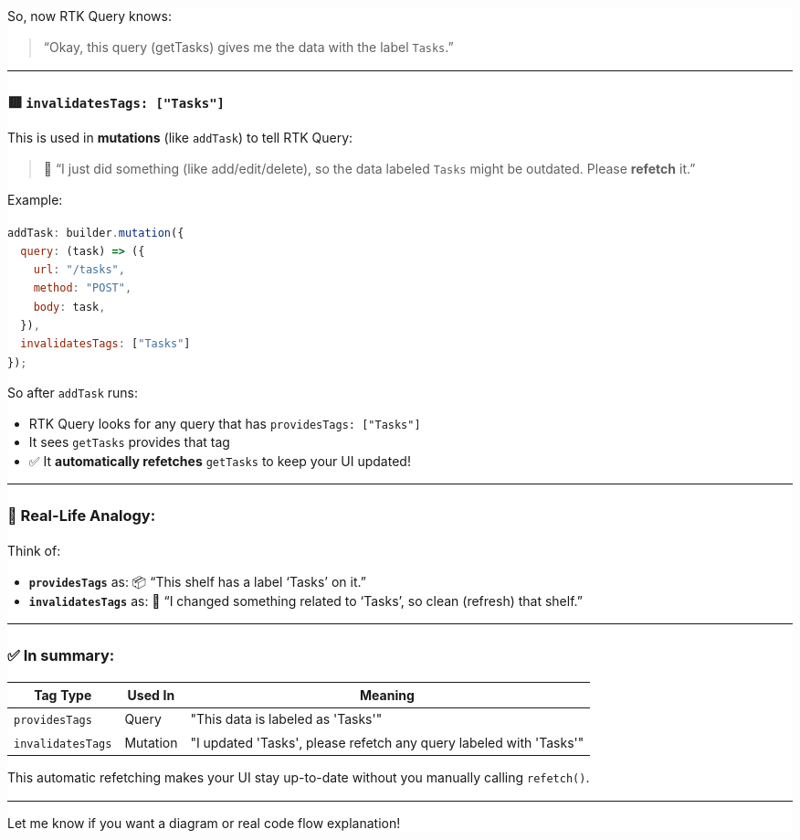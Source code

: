So, now RTK Query knows:

> “Okay, this query (getTasks) gives me the data with the label `Tasks`.”

---

### 🟥 `invalidatesTags: ["Tasks"]`

This is used in **mutations** (like `addTask`) to tell RTK Query:

> 🚨 “I just did something (like add/edit/delete), so the data labeled `Tasks` might be outdated. Please **refetch** it.”

Example:

```js
addTask: builder.mutation({
  query: (task) => ({
    url: "/tasks",
    method: "POST",
    body: task,
  }),
  invalidatesTags: ["Tasks"]
});
```

So after `addTask` runs:

* RTK Query looks for any query that has `providesTags: ["Tasks"]`
* It sees `getTasks` provides that tag
* ✅ It **automatically refetches** `getTasks` to keep your UI updated!

---

### 🧠 Real-Life Analogy:

Think of:

* **`providesTags`** as: 📦 “This shelf has a label ‘Tasks’ on it.”
* **`invalidatesTags`** as: 🧹 “I changed something related to ‘Tasks’, so clean (refresh) that shelf.”

---

### ✅ In summary:

| Tag Type          | Used In  | Meaning                                                            |
| ----------------- | -------- | ------------------------------------------------------------------ |
| `providesTags`    | Query    | "This data is labeled as 'Tasks'"                                  |
| `invalidatesTags` | Mutation | "I updated 'Tasks', please refetch any query labeled with 'Tasks'" |

This automatic refetching makes your UI stay up-to-date without you manually calling `refetch()`.

---

Let me know if you want a diagram or real code flow explanation!
